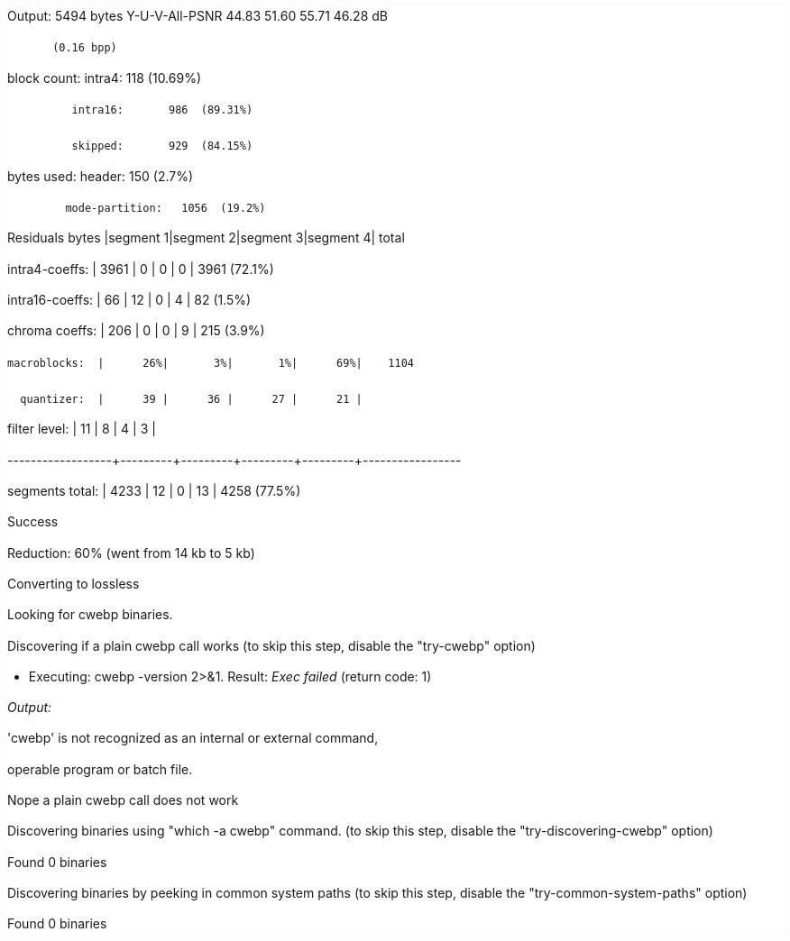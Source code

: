 Output:    5494 bytes Y-U-V-All-PSNR 44.83 51.60 55.71   46.28 dB

           (0.16 bpp)

block count:  intra4:        118  (10.69%)

              intra16:       986  (89.31%)

              skipped:       929  (84.15%)

bytes used:  header:            150  (2.7%)

             mode-partition:   1056  (19.2%)

 Residuals bytes  |segment 1|segment 2|segment 3|segment 4|  total

  intra4-coeffs:  |    3961 |       0 |       0 |       0 |    3961  (72.1%)

 intra16-coeffs:  |      66 |      12 |       0 |       4 |      82  (1.5%)

  chroma coeffs:  |     206 |       0 |       0 |       9 |     215  (3.9%)

    macroblocks:  |      26%|       3%|       1%|      69%|    1104

      quantizer:  |      39 |      36 |      27 |      21 |

   filter level:  |      11 |       8 |       4 |       3 |

------------------+---------+---------+---------+---------+-----------------

 segments total:  |    4233 |      12 |       0 |      13 |    4258  (77.5%)


Success

Reduction: 60% (went from 14 kb to 5 kb)


Converting to lossless

Looking for cwebp binaries.

Discovering if a plain cwebp call works (to skip this step, disable the "try-cwebp" option)

- Executing: cwebp -version 2>&1. Result: *Exec failed* (return code: 1)


*Output:* 

'cwebp' is not recognized as an internal or external command,

operable program or batch file.


Nope a plain cwebp call does not work

Discovering binaries using "which -a cwebp" command. (to skip this step, disable the "try-discovering-cwebp" option)

Found 0 binaries

Discovering binaries by peeking in common system paths (to skip this step, disable the "try-common-system-paths" option)

Found 0 binaries
